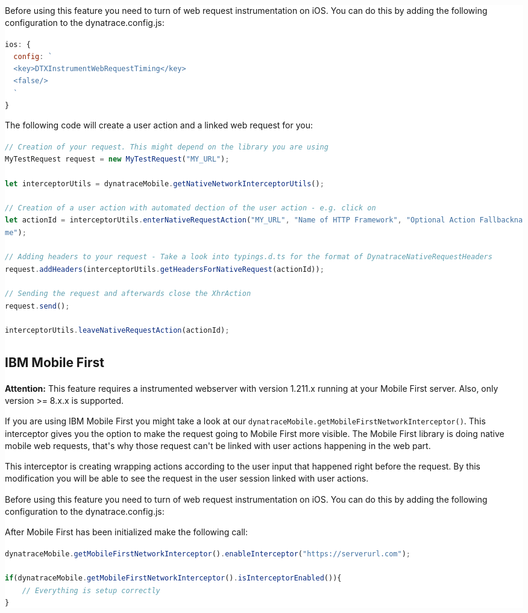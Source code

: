 Before using this feature you need to turn of web request instrumentation on iOS. You can do this by adding the following configuration to the dynatrace.config.js:

```js
ios: {
  config: `
  <key>DTXInstrumentWebRequestTiming</key>
  <false/>
  `
}
```

The following code will create a user action and a linked web request for you: 

```js
// Creation of your request. This might depend on the library you are using
MyTestRequest request = new MyTestRequest("MY_URL");

let interceptorUtils = dynatraceMobile.getNativeNetworkInterceptorUtils();

// Creation of a user action with automated dection of the user action - e.g. click on
let actionId = interceptorUtils.enterNativeRequestAction("MY_URL", "Name of HTTP Framework", "Optional Action Fallbackname");

// Adding headers to your request - Take a look into typings.d.ts for the format of DynatraceNativeRequestHeaders
request.addHeaders(interceptorUtils.getHeadersForNativeRequest(actionId));

// Sending the request and afterwards close the XhrAction
request.send();

interceptorUtils.leaveNativeRequestAction(actionId);
```

## IBM Mobile First

**Attention:** This feature requires a instrumented webserver with version 1.211.x running at your Mobile First server. Also, only version >= 8.x.x is supported.

If you are using IBM Mobile First you might take a look at our `dynatraceMobile.getMobileFirstNetworkInterceptor()`. This interceptor gives you the option to make the request going to Mobile First more visible. The Mobile First library is doing native mobile web requests, that's why those request can't be linked with user actions happening in the web part. 

This interceptor is creating wrapping actions according to the user input that happened right before the request. By this modification you will be able to see the request in the user session linked with user actions.

Before using this feature you need to turn of web request instrumentation on iOS. You can do this by adding the following configuration to the dynatrace.config.js:

After Mobile First has been initialized make the following call:

```js
dynatraceMobile.getMobileFirstNetworkInterceptor().enableInterceptor("https://serverurl.com");

if(dynatraceMobile.getMobileFirstNetworkInterceptor().isInterceptorEnabled()){
	// Everything is setup correctly
}
```
